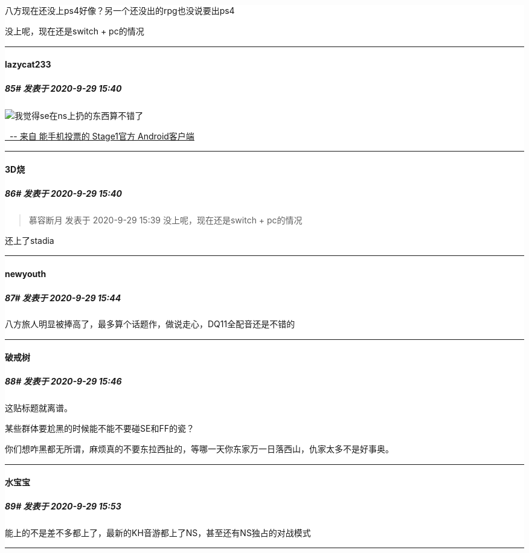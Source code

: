 八方现在还没上ps4好像？另一个还没出的rpg也没说要出ps4</blockquote>

没上呢，现在还是switch + pc的情况


-----

####  lazycat233  
##### 85#       发表于 2020-9-29 15:40


<img src="https://static.saraba1st.com/image/smiley/face2017/037.png" referrerpolicy="no-referrer">我觉得se在ns上扔的东西算不错了

[  -- 来自 能手机投票的 Stage1官方 Android客户端](https://www.coolapk.com/apk/140634)


-----

####  3D烧  
##### 86#       发表于 2020-9-29 15:40


<blockquote>慕容断月 发表于 2020-9-29 15:39
没上呢，现在还是switch + pc的情况</blockquote>
还上了stadia


-----

####  newyouth  
##### 87#       发表于 2020-9-29 15:44


八方旅人明显被捧高了，最多算个话题作，做说走心，DQ11全配音还是不错的


-----

####  破戒树  
##### 88#       发表于 2020-9-29 15:46


这贴标题就离谱。

某些群体要尬黑的时候能不能不要碰SE和FF的瓷？


你们想咋黑都无所谓，麻烦真的不要东拉西扯的，等哪一天你东家万一日落西山，仇家太多不是好事奥。


-----

####  水宝宝  
##### 89#       发表于 2020-9-29 15:53


能上的不是差不多都上了，最新的KH音游都上了NS，甚至还有NS独占的对战模式


-----
